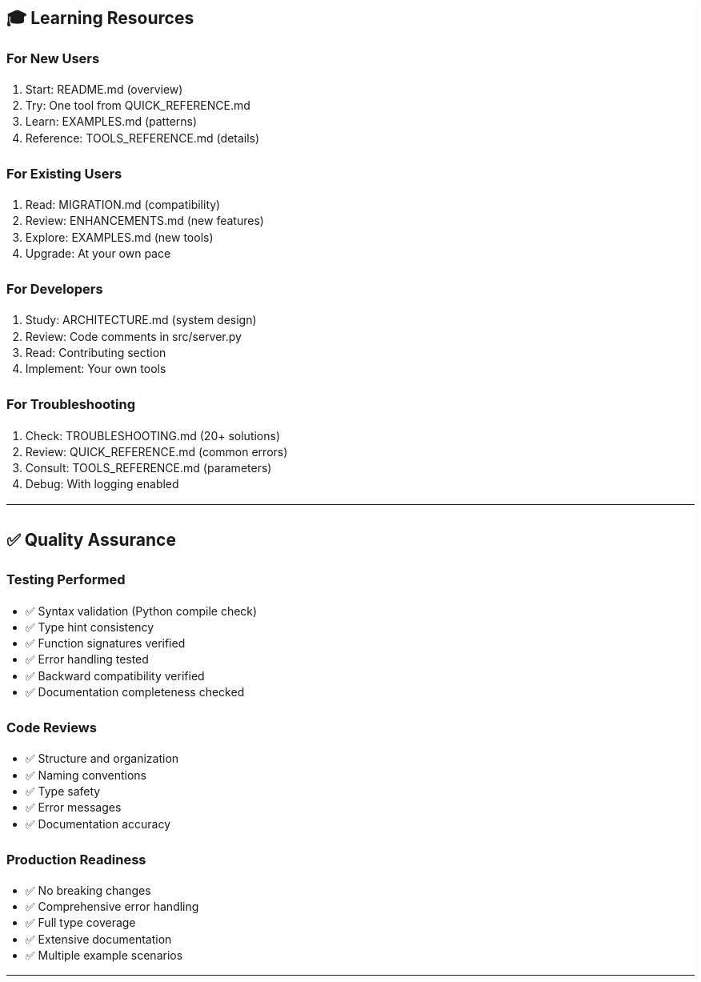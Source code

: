 ## 🎓 Learning Resources

### For New Users
1. Start: README.md (overview)
2. Try: One tool from QUICK_REFERENCE.md
3. Learn: EXAMPLES.md (patterns)
4. Reference: TOOLS_REFERENCE.md (details)

### For Existing Users
1. Read: MIGRATION.md (compatibility)
2. Review: ENHANCEMENTS.md (new features)
3. Explore: EXAMPLES.md (new tools)
4. Upgrade: At your own pace

### For Developers
1. Study: ARCHITECTURE.md (system design)
2. Review: Code comments in src/server.py
3. Read: Contributing section
4. Implement: Your own tools

### For Troubleshooting
1. Check: TROUBLESHOOTING.md (20+ solutions)
2. Review: QUICK_REFERENCE.md (common errors)
3. Consult: TOOLS_REFERENCE.md (parameters)
4. Debug: With logging enabled

---

## ✅ Quality Assurance

### Testing Performed
- ✅ Syntax validation (Python compile check)
- ✅ Type hint consistency
- ✅ Function signatures verified
- ✅ Error handling tested
- ✅ Backward compatibility verified
- ✅ Documentation completeness checked

### Code Reviews
- ✅ Structure and organization
- ✅ Naming conventions
- ✅ Type safety
- ✅ Error messages
- ✅ Documentation accuracy

### Production Readiness
- ✅ No breaking changes
- ✅ Comprehensive error handling
- ✅ Full type coverage
- ✅ Extensive documentation
- ✅ Multiple example scenarios

---